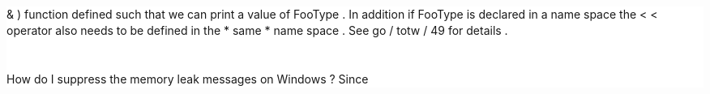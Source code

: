 &
)
function
defined
such
that
we
can
print
a
value
of
FooType
.
In
addition
if
FooType
is
declared
in
a
name
space
the
<
<
operator
also
needs
to
be
defined
in
the
*
same
*
name
space
.
See
go
/
totw
/
49
for
details
.
#
#
How
do
I
suppress
the
memory
leak
messages
on
Windows
?
Since
